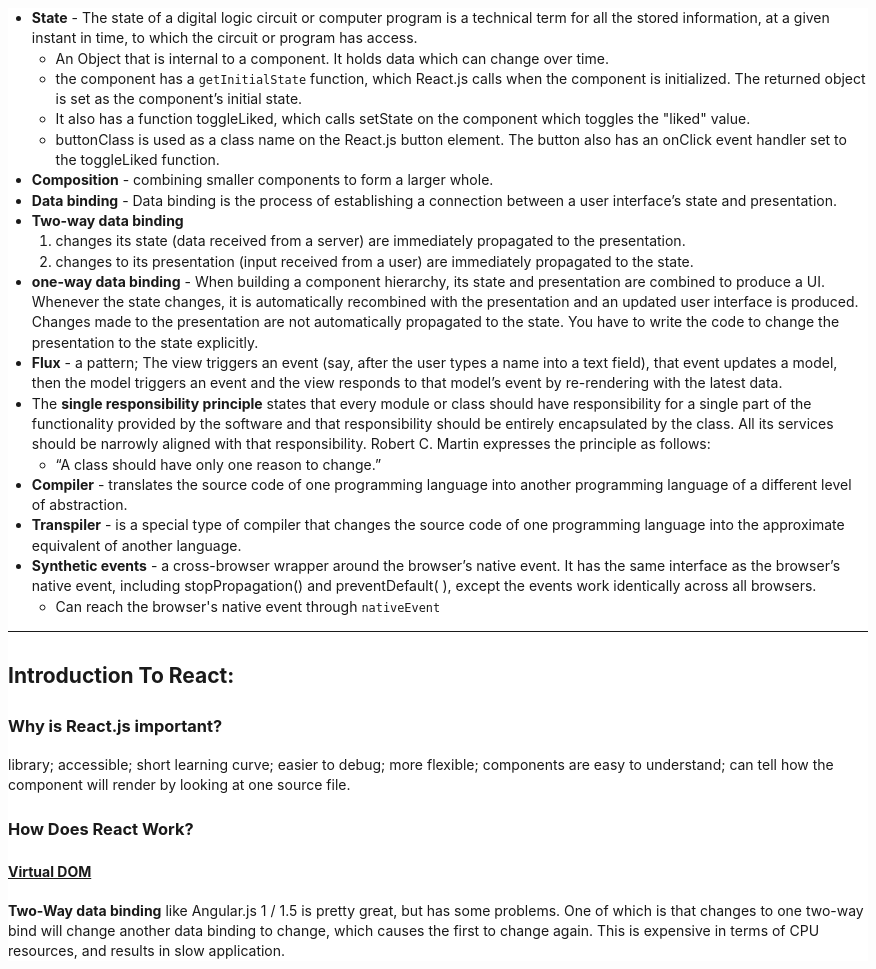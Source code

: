 * __State__ - The state of a digital logic circuit or computer program is a technical term for all the stored information, at a given instant in time, to which the circuit or program has access.
    * An Object that is internal to a component. It holds data which can change over time.
    * the component has a `getInitialState` function, which React.js calls when the component is initialized. The returned object is set as the component’s initial state.
    * It also has a function toggleLiked, which calls setState on the component which toggles the "liked" value.
    * buttonClass is used as a class name on the React.js button element. The button also has an onClick event handler set to the toggleLiked function.
* __Composition__ -  combining smaller components to form a larger whole.
* __Data binding__ - Data binding is the process of establishing a connection between a user interface’s state and presentation.
* __Two-way data binding__
  1. changes its state (data received from a server) are immediately propagated to the presentation.
  2. changes to its presentation (input received from a user) are immediately propagated to the state.
* __one-way data binding__ - When building a component hierarchy, its state and presentation are combined to produce a UI. Whenever the state changes, it is automatically recombined with the presentation and an updated user interface is produced. Changes made to the presentation are not automatically propagated to the state. You have to write the code to change the presentation to the state explicitly.
* __Flux__ - a pattern; The view triggers an event (say, after the user types a name into a text field), that event updates a model, then the model triggers an event and the view responds to that model’s event by re-rendering with the latest data.
* The __single responsibility principle__ states that every module or class should have responsibility for a single part of the functionality provided by the software and that responsibility should be entirely encapsulated by the class. All its services should be narrowly aligned with that responsibility. Robert C. Martin expresses the principle as follows:
    * “A class should have only one reason to change.”
* __Compiler__ - translates the source code of one programming language into another programming language of a different level of abstraction.
* __Transpiler__ - is a special type of compiler that changes the source code of one programming language into the approximate equivalent of another language.
* __Synthetic events__ - a cross-browser wrapper around the browser’s native event. It has the same interface as the browser’s native event, including stopPropagation()  and preventDefault( ), except the events work identically across all browsers.
    * Can reach the browser's native event through `nativeEvent`

---

## Introduction To React:

### Why is React.js important?
library; accessible; short learning curve; easier to debug; more flexible; components are easy to understand; can tell how the component will render by looking at one source file.

### How Does React Work?

#### [Virtual DOM](http://reactkungfu.com/2015/10/the-difference-between-virtual-dom-and-dom/)
__Two-Way data binding__ like Angular.js 1 / 1.5 is pretty great, but has some problems. One of which is that changes to one two-way bind will change another data binding to change, which causes the first to change again. This is expensive in terms of CPU resources, and results in slow application.
